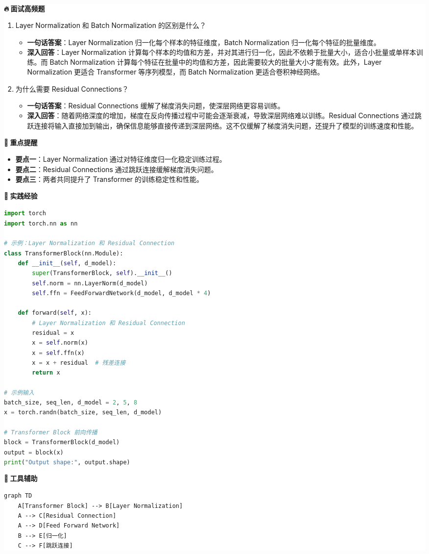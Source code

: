 **🔥 面试高频题**
1. Layer Normalization 和 Batch Normalization 的区别是什么？
   - **一句话答案**：Layer Normalization 归一化每个样本的特征维度，Batch Normalization 归一化每个特征的批量维度。
   - **深入回答**：Layer Normalization 计算每个样本的均值和方差，并对其进行归一化，因此不依赖于批量大小，适合小批量或单样本训练。而 Batch Normalization 计算每个特征在批量中的均值和方差，因此需要较大的批量大小才能有效。此外，Layer Normalization 更适合 Transformer 等序列模型，而 Batch Normalization 更适合卷积神经网络。

2. 为什么需要 Residual Connections？
   - **一句话答案**：Residual Connections 缓解了梯度消失问题，使深层网络更容易训练。
   - **深入回答**：随着网络深度的增加，梯度在反向传播过程中可能会逐渐衰减，导致深层网络难以训练。Residual Connections 通过跳跃连接将输入直接加到输出，确保信息能够直接传递到深层网络。这不仅缓解了梯度消失问题，还提升了模型的训练速度和性能。

**🌟 重点提醒**
- **要点一**：Layer Normalization 通过对特征维度归一化稳定训练过程。
- **要点二**：Residual Connections 通过跳跃连接缓解梯度消失问题。
- **要点三**：两者共同提升了 Transformer 的训练稳定性和性能。

**📝 实践经验**
```python
import torch
import torch.nn as nn

# 示例：Layer Normalization 和 Residual Connection
class TransformerBlock(nn.Module):
    def __init__(self, d_model):
        super(TransformerBlock, self).__init__()
        self.norm = nn.LayerNorm(d_model)
        self.ffn = FeedForwardNetwork(d_model, d_model * 4)
    
    def forward(self, x):
        # Layer Normalization 和 Residual Connection
        residual = x
        x = self.norm(x)
        x = self.ffn(x)
        x = x + residual  # 残差连接
        return x

# 示例输入
batch_size, seq_len, d_model = 2, 5, 8
x = torch.randn(batch_size, seq_len, d_model)

# Transformer Block 前向传播
block = TransformerBlock(d_model)
output = block(x)
print("Output shape:", output.shape)
```

**🔧 工具辅助**
```mermaid
graph TD
    A[Transformer Block] --> B[Layer Normalization]
    A --> C[Residual Connection]
    A --> D[Feed Forward Network]
    B --> E[归一化]
    C --> F[跳跃连接]
```

